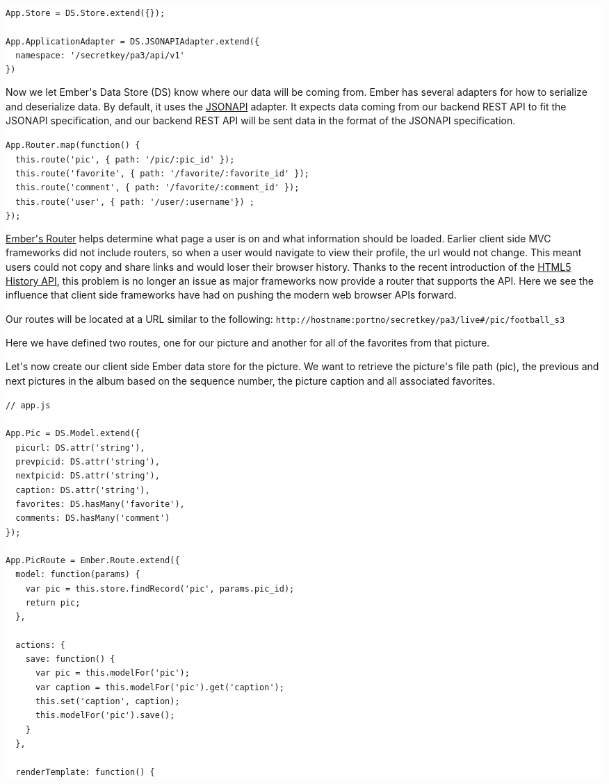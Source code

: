 ```
App.Store = DS.Store.extend({});

App.ApplicationAdapter = DS.JSONAPIAdapter.extend({
  namespace: '/secretkey/pa3/api/v1'
})
```
Now we let Ember's Data Store (DS) know where our data will be coming from. Ember has several adapters for how to serialize and deserialize data. By default, it uses the [JSONAPI](http://jsonapi.org/) adapter. It expects data coming from our backend REST API to fit the JSONAPI specification, and our backend REST API will be sent data in the format of the JSONAPI specification. 

```
App.Router.map(function() {
  this.route('pic', { path: '/pic/:pic_id' });
  this.route('favorite', { path: '/favorite/:favorite_id' });
  this.route('comment', { path: '/favorite/:comment_id' }); 
  this.route('user', { path: '/user/:username'}) ;
});
```

[Ember's Router](http://guides.emberjs.com/v2.0.0/routing/) helps determine what page a user is on and what information should be loaded. Earlier client side MVC frameworks did not include routers, so when a user would navigate to view their profile, the url would not change. This meant users could not copy and share links and would loser their browser history. Thanks to the recent introduction of the [HTML5 History API](https://developer.mozilla.org/en-US/docs/Web/API/History_API), this problem is no longer an issue as major frameworks now provide a router that supports the API. Here we see the influence that client side frameworks have had on pushing the modern web browser APIs forward. 

Our routes will be located at a URL similar to the following:
`http://hostname:portno/secretkey/pa3/live#/pic/football_s3`

Here we have defined two routes, one for our picture and another for all of the favorites from that picture.

Let's now create our client side Ember data store for the picture. We want to retrieve the picture's file path (pic), the previous and next pictures in the album based on the sequence number, the picture caption and all associated favorites.

```
// app.js

App.Pic = DS.Model.extend({
  picurl: DS.attr('string'),
  prevpicid: DS.attr('string'),
  nextpicid: DS.attr('string'),
  caption: DS.attr('string'),
  favorites: DS.hasMany('favorite'),
  comments: DS.hasMany('comment')
});

App.PicRoute = Ember.Route.extend({
  model: function(params) {
    var pic = this.store.findRecord('pic', params.pic_id);
    return pic;
  },

  actions: {
    save: function() {
      var pic = this.modelFor('pic');
      var caption = this.modelFor('pic').get('caption');
      this.set('caption', caption);
      this.modelFor('pic').save();
    }
  },

  renderTemplate: function() {
```